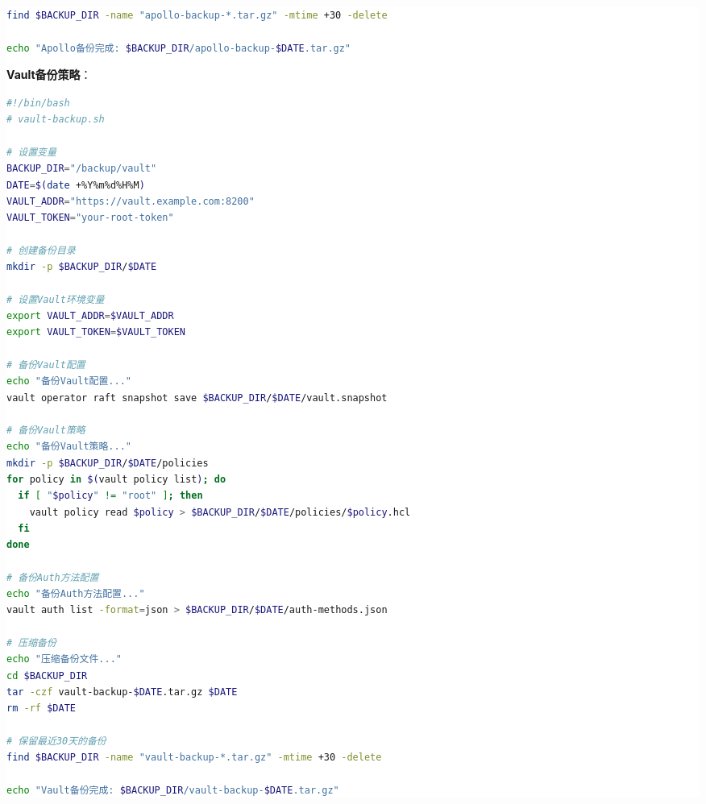 ```bash
find $BACKUP_DIR -name "apollo-backup-*.tar.gz" -mtime +30 -delete

echo "Apollo备份完成: $BACKUP_DIR/apollo-backup-$DATE.tar.gz"
```

**Vault备份策略**：

```bash
#!/bin/bash
# vault-backup.sh

# 设置变量
BACKUP_DIR="/backup/vault"
DATE=$(date +%Y%m%d%H%M)
VAULT_ADDR="https://vault.example.com:8200"
VAULT_TOKEN="your-root-token"

# 创建备份目录
mkdir -p $BACKUP_DIR/$DATE

# 设置Vault环境变量
export VAULT_ADDR=$VAULT_ADDR
export VAULT_TOKEN=$VAULT_TOKEN

# 备份Vault配置
echo "备份Vault配置..."
vault operator raft snapshot save $BACKUP_DIR/$DATE/vault.snapshot

# 备份Vault策略
echo "备份Vault策略..."
mkdir -p $BACKUP_DIR/$DATE/policies
for policy in $(vault policy list); do
  if [ "$policy" != "root" ]; then
    vault policy read $policy > $BACKUP_DIR/$DATE/policies/$policy.hcl
  fi
done

# 备份Auth方法配置
echo "备份Auth方法配置..."
vault auth list -format=json > $BACKUP_DIR/$DATE/auth-methods.json

# 压缩备份
echo "压缩备份文件..."
cd $BACKUP_DIR
tar -czf vault-backup-$DATE.tar.gz $DATE
rm -rf $DATE

# 保留最近30天的备份
find $BACKUP_DIR -name "vault-backup-*.tar.gz" -mtime +30 -delete

echo "Vault备份完成: $BACKUP_DIR/vault-backup-$DATE.tar.gz"
```
